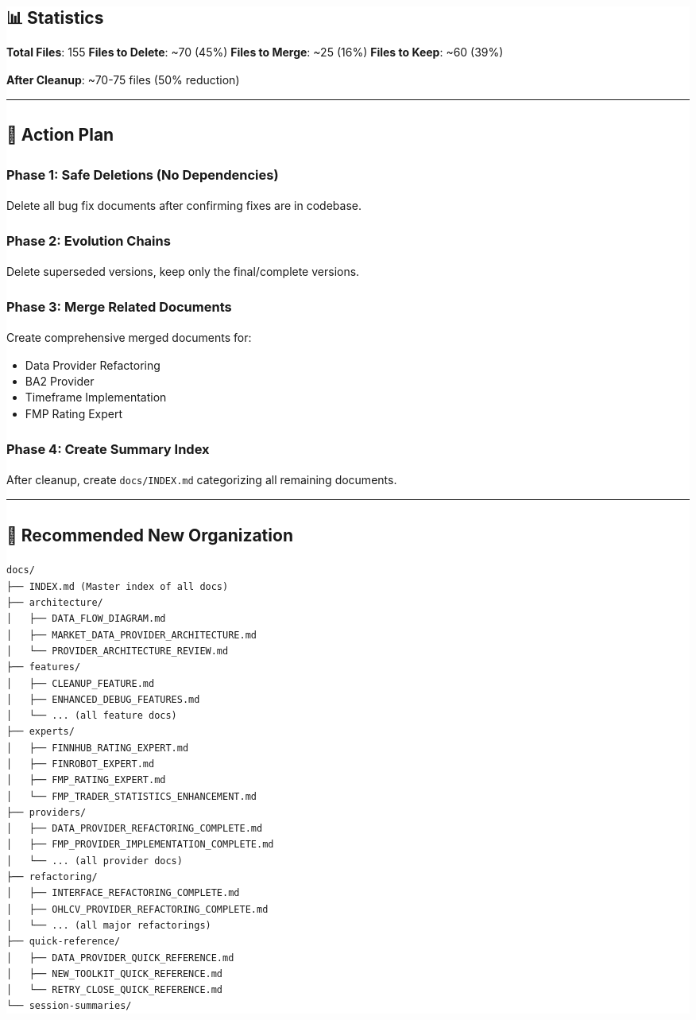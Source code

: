 
## 📊 Statistics

**Total Files**: 155
**Files to Delete**: ~70 (45%)
**Files to Merge**: ~25 (16%)
**Files to Keep**: ~60 (39%)

**After Cleanup**: ~70-75 files (50% reduction)

---

## 🎯 Action Plan

### Phase 1: Safe Deletions (No Dependencies)
Delete all bug fix documents after confirming fixes are in codebase.

### Phase 2: Evolution Chains
Delete superseded versions, keep only the final/complete versions.

### Phase 3: Merge Related Documents
Create comprehensive merged documents for:
- Data Provider Refactoring
- BA2 Provider
- Timeframe Implementation
- FMP Rating Expert

### Phase 4: Create Summary Index
After cleanup, create `docs/INDEX.md` categorizing all remaining documents.

---

## 📝 Recommended New Organization

```
docs/
├── INDEX.md (Master index of all docs)
├── architecture/
│   ├── DATA_FLOW_DIAGRAM.md
│   ├── MARKET_DATA_PROVIDER_ARCHITECTURE.md
│   └── PROVIDER_ARCHITECTURE_REVIEW.md
├── features/
│   ├── CLEANUP_FEATURE.md
│   ├── ENHANCED_DEBUG_FEATURES.md
│   └── ... (all feature docs)
├── experts/
│   ├── FINNHUB_RATING_EXPERT.md
│   ├── FINROBOT_EXPERT.md
│   ├── FMP_RATING_EXPERT.md
│   └── FMP_TRADER_STATISTICS_ENHANCEMENT.md
├── providers/
│   ├── DATA_PROVIDER_REFACTORING_COMPLETE.md
│   ├── FMP_PROVIDER_IMPLEMENTATION_COMPLETE.md
│   └── ... (all provider docs)
├── refactoring/
│   ├── INTERFACE_REFACTORING_COMPLETE.md
│   ├── OHLCV_PROVIDER_REFACTORING_COMPLETE.md
│   └── ... (all major refactorings)
├── quick-reference/
│   ├── DATA_PROVIDER_QUICK_REFERENCE.md
│   ├── NEW_TOOLKIT_QUICK_REFERENCE.md
│   └── RETRY_CLOSE_QUICK_REFERENCE.md
└── session-summaries/
```